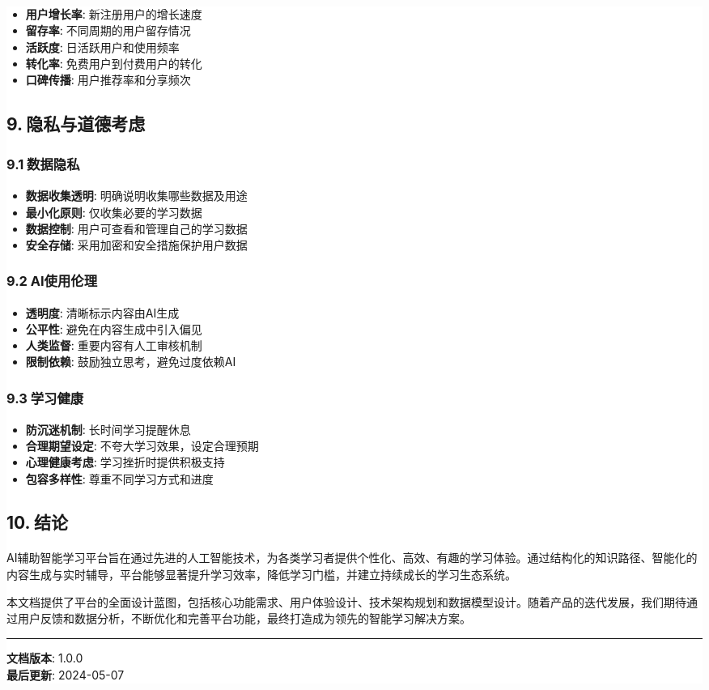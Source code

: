 - **用户增长率**: 新注册用户的增长速度
- **留存率**: 不同周期的用户留存情况
- **活跃度**: 日活跃用户和使用频率
- **转化率**: 免费用户到付费用户的转化
- **口碑传播**: 用户推荐率和分享频次

## 9. 隐私与道德考虑

### 9.1 数据隐私

- **数据收集透明**: 明确说明收集哪些数据及用途
- **最小化原则**: 仅收集必要的学习数据
- **数据控制**: 用户可查看和管理自己的学习数据
- **安全存储**: 采用加密和安全措施保护用户数据

### 9.2 AI使用伦理

- **透明度**: 清晰标示内容由AI生成
- **公平性**: 避免在内容生成中引入偏见
- **人类监督**: 重要内容有人工审核机制
- **限制依赖**: 鼓励独立思考，避免过度依赖AI

### 9.3 学习健康

- **防沉迷机制**: 长时间学习提醒休息
- **合理期望设定**: 不夸大学习效果，设定合理预期
- **心理健康考虑**: 学习挫折时提供积极支持
- **包容多样性**: 尊重不同学习方式和进度

## 10. 结论

AI辅助智能学习平台旨在通过先进的人工智能技术，为各类学习者提供个性化、高效、有趣的学习体验。通过结构化的知识路径、智能化的内容生成与实时辅导，平台能够显著提升学习效率，降低学习门槛，并建立持续成长的学习生态系统。

本文档提供了平台的全面设计蓝图，包括核心功能需求、用户体验设计、技术架构规划和数据模型设计。随着产品的迭代发展，我们期待通过用户反馈和数据分析，不断优化和完善平台功能，最终打造成为领先的智能学习解决方案。

---

**文档版本**: 1.0.0  
**最后更新**: 2024-05-07